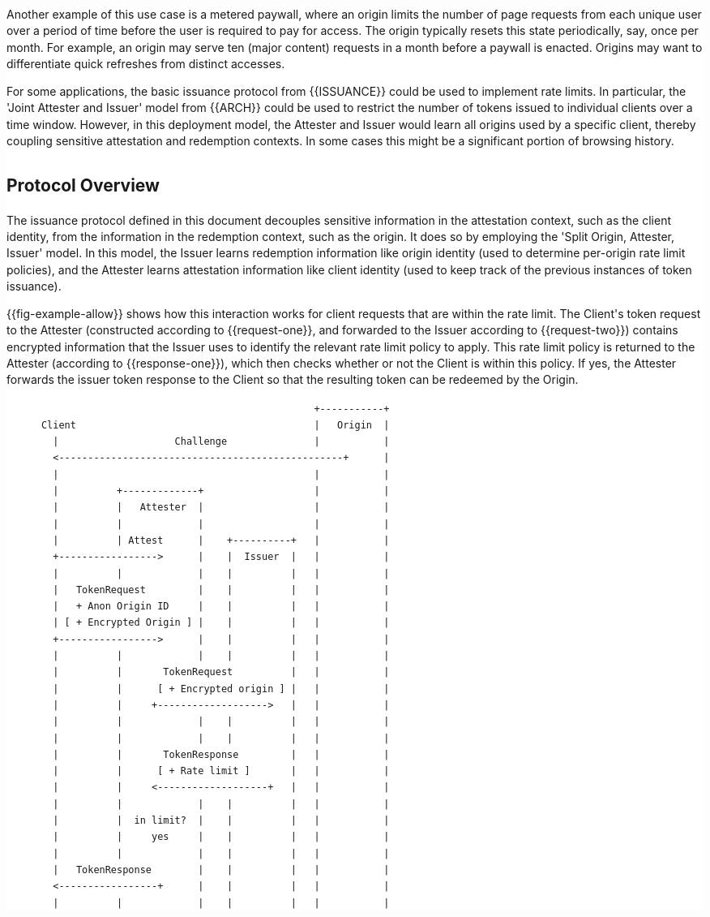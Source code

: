 Another example of this use case is a metered paywall, where an origin limits the
number of page requests from each unique user over a period of time before the
user is required to pay for access. The origin typically resets this state
periodically, say, once per month. For example, an origin may serve ten (major
content) requests in a month before a paywall is enacted. Origins may want to
differentiate quick refreshes from distinct accesses.

For some applications, the basic issuance protocol from {{ISSUANCE}} could be used to
implement rate limits. In particular, the 'Joint Attester and Issuer' model from {{ARCH}}
could be used to restrict the number of tokens issued to individual clients over a
time window. However, in this deployment model, the Attester and Issuer would learn all
origins used by a specific client, thereby coupling sensitive attestation and redemption
contexts. In some cases this might be a significant portion of browsing history.

## Protocol Overview

The issuance protocol defined in this document decouples sensitive information in the
attestation context, such as the client identity, from the information in the redemption
context, such as the origin. It does so by employing the 'Split Origin, Attester, Issuer'
model. In this model, the Issuer learns redemption information like origin identity (used
to determine per-origin rate limit policies), and the Attester learns attestation
information like client identity (used to keep track of the previous instances of token
issuance).

{{fig-example-allow}} shows how this interaction works for client requests that
are within the rate limit. The Client's token request to the Attester (constructed
according to {{request-one}}, and forwarded to the Issuer according to {{request-two}})
contains encrypted information that the Issuer uses to identify the relevant rate
limit policy to apply. This rate limit policy is returned to the Attester (according
to {{response-one}}), which then checks whether or not the Client is within this
policy. If yes, the Attester forwards the issuer token response to the Client
so that the resulting token can be redeemed by the Origin.

~~~
                                                     +-----------+
      Client                                         |   Origin  |
        |                    Challenge               |           |
        <-------------------------------------------------+      |
        |                                            |           |
        |          +-------------+                   |           |
        |          |   Attester  |                   |           |
        |          |             |                   |           |
        |          | Attest      |    +----------+   |           |
        +----------------->      |    |  Issuer  |   |           |
        |          |             |    |          |   |           |
        |   TokenRequest         |    |          |   |           |
        |   + Anon Origin ID     |    |          |   |           |
        | [ + Encrypted Origin ] |    |          |   |           |
        +----------------->      |    |          |   |           |
        |          |             |    |          |   |           |
        |          |       TokenRequest          |   |           |
        |          |      [ + Encrypted origin ] |   |           |
        |          |     +------------------->   |   |           |
        |          |             |    |          |   |           |
        |          |             |    |          |   |           |
        |          |       TokenResponse         |   |           |
        |          |      [ + Rate limit ]       |   |           |
        |          |     <-------------------+   |   |           |
        |          |             |    |          |   |           |
        |          |  in limit?  |    |          |   |           |
        |          |     yes     |    |          |   |           |
        |          |             |    |          |   |           |
        |   TokenResponse        |    |          |   |           |
        <-----------------+      |    |          |   |           |
        |          |             |    |          |   |           |
~~~